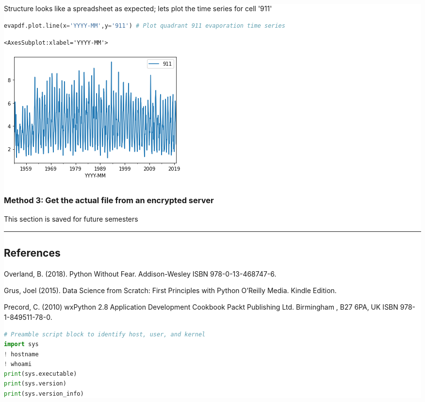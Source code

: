 


Structure looks like a spreadsheet as expected; lets plot the time series for cell '911'


```python
evapdf.plot.line(x='YYYY-MM',y='911') # Plot quadrant 911 evaporation time series 
```




    <AxesSubplot:xlabel='YYYY-MM'>




    
![png](output_126_1.png)
    


### Method 3: Get the actual file from an encrypted server

This section is saved for future semesters

---

## References
Overland, B. (2018). Python Without Fear. Addison-Wesley 
ISBN 978-0-13-468747-6. 

Grus, Joel (2015). Data Science from Scratch: First Principles with Python O’Reilly
Media. Kindle Edition.

Precord, C. (2010) wxPython 2.8 Application Development Cookbook Packt Publishing Ltd. Birmingham , B27 6PA, UK 
ISBN 978-1-849511-78-0.


```python
# Preamble script block to identify host, user, and kernel
import sys
! hostname
! whoami
print(sys.executable)
print(sys.version)
print(sys.version_info)
```
